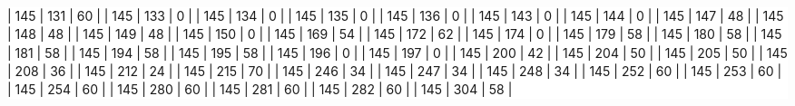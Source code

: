 | 145             | 131                | 60       |
| 145             | 133                | 0        |
| 145             | 134                | 0        |
| 145             | 135                | 0        |
| 145             | 136                | 0        |
| 145             | 143                | 0        |
| 145             | 144                | 0        |
| 145             | 147                | 48       |
| 145             | 148                | 48       |
| 145             | 149                | 48       |
| 145             | 150                | 0        |
| 145             | 169                | 54       |
| 145             | 172                | 62       |
| 145             | 174                | 0        |
| 145             | 179                | 58       |
| 145             | 180                | 58       |
| 145             | 181                | 58       |
| 145             | 194                | 58       |
| 145             | 195                | 58       |
| 145             | 196                | 0        |
| 145             | 197                | 0        |
| 145             | 200                | 42       |
| 145             | 204                | 50       |
| 145             | 205                | 50       |
| 145             | 208                | 36       |
| 145             | 212                | 24       |
| 145             | 215                | 70       |
| 145             | 246                | 34       |
| 145             | 247                | 34       |
| 145             | 248                | 34       |
| 145             | 252                | 60       |
| 145             | 253                | 60       |
| 145             | 254                | 60       |
| 145             | 280                | 60       |
| 145             | 281                | 60       |
| 145             | 282                | 60       |
| 145             | 304                | 58       |